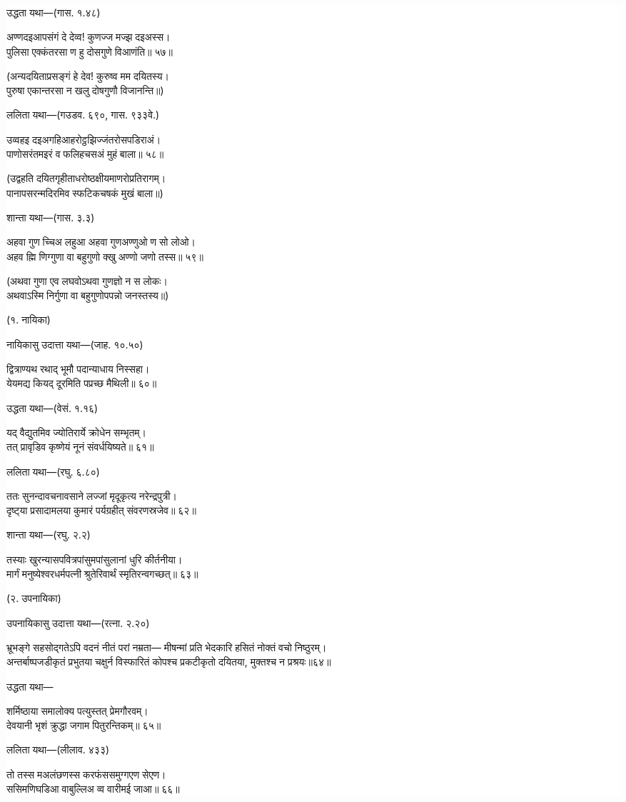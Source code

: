 उद्धता यथा—(गास. १.४८)

अण्णदइआपसंगं दे देव्व! कुणज्ज मज्झ दइअस्स।  
पुलिसा एक्‍कंतरसा ण हु दोसगुणे विआणंति॥ ५७॥  

(अन्यदयिताप्रसङ्गं हे देव! कुरुष्व मम दयितस्य।  
पुरुषा एकान्तरसा न खलु दोषगुणौ विजानन्ति॥)  

ललिता यथा—(गउडव. ६९०, गास. ९३३वे.)

उव्वहइ दइअगहिआहरोट्ठझिज्जंतरोसपडिराअं।  
पाणोसरंतमइरं व फलिहचसअं मुहं बाला॥ ५८॥  

(उद्वहति दयितगृहीताधरोष्ठक्षीयमाणरोप्रतिरागम्।  
पानापसरन्मदिरमिव स्फटिकचषकं मुखं बाला॥)  

शान्ता यथा—(गास. ३.३)

अहवा गुण च्‍चिअ लहुआ अहवा गुणअण्णुओ ण सो लोओ।  
अहव ह्मि णिग्गुणा वा बहुगुणो क्खु अण्णो जणो तस्स॥ ५९॥  

(अथवा गुणा एव लघवोऽथवा गुणज्ञो न स लोकः।  
अथवाऽस्मि निर्गुणा वा बहुगुणोपपन्नो जनस्तस्य॥)  

(१. नायिका)

नायिकासु उदात्ता यथा—(जाह. १०.५०)

द्वित्राण्यथ रथाद् भूमौ पदान्याधाय निस्सहा।  
येयमद्य कियद् दूरमिति पप्रच्छ मैथिली॥ ६०॥  

उद्धता यथा—(वेसं. १.१६)

यद् वैद्युतमिव ज्योतिरार्ये क्रोधेन सम्भृतम्।  
तत् प्रावृडिव कृष्णेयं नूनं संवर्धयिष्यते॥ ६१॥  

ललिता यथा—(रघु. ६.८०)

ततः सुनन्दावचनावसाने लज्जां मृदूकृत्य नरेन्द्रपुत्री।  
दृष्ट्‍या प्रसादामलया कुमारं पर्यग्रहीत् संवरणस्रजेव॥ ६२॥  

शान्ता यथा—(रघु. २.२)

तस्याः खुरन्यासपवित्रपांसुमपांसुलानां धुरि कीर्तनीया।  
मार्गं मनुष्येश्वरधर्मपत्‍नी श्रुतेरिवार्थं स्मृतिरन्वगच्छत्॥ ६३॥  

(२. उपनायिका)

उपनायिकासु उदात्ता यथा—(रत्‍ना. २.२०)

भ्रूभङ्गे सहसोद्गतेऽपि वदनं नीतं परां नम्रता— मीषन्मां प्रति भेदकारि हसितं नोक्तं वचो निष्ठुरम्।  
अन्तर्बाष्पजडीकृतं प्रभुतया चक्षुर्न विस्फारितं कोपश्च प्रकटीकृतो दयितया, मुक्तश्च न प्रश्रयः॥६४॥  

उद्धता यथा—

शर्मिष्ठाया समालोक्य पत्युस्तत् प्रेमगौरवम्।  
देवयानी भृशं क्रुद्धा जगाम पितुरन्तिकम्॥ ६५॥  

ललिता यथा—(लीलाव. ४३३)

तो तस्स मअलंछणस्स करफंससमुग्गएण सेएण।  
ससिमणिघडिआ वाबुल्लिअ व्व वारीमई जाआ॥ ६६॥  
